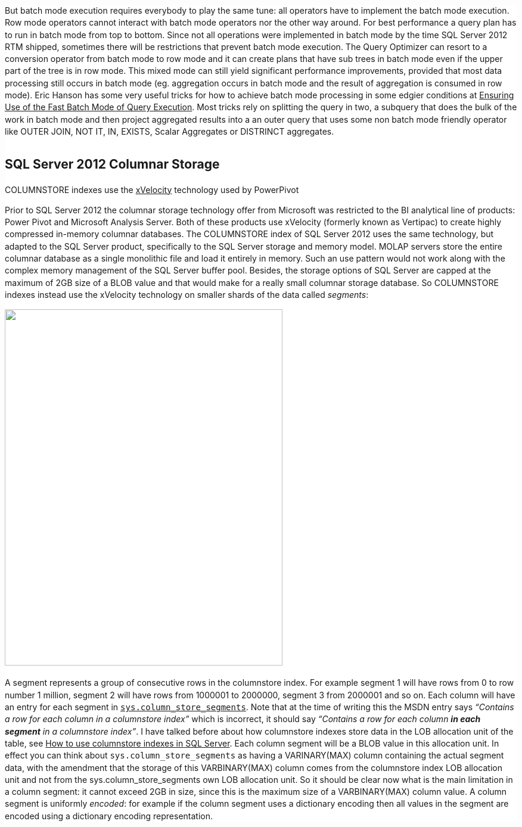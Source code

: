 But batch mode execution requires everybody to play the same tune: all operators have to implement the batch mode execution. Row mode operators cannot interact with batch mode operators nor the other way around. For best performance a query plan has to run in batch mode from top to bottom. Since not all operations were implemented in batch mode by the time SQL Server 2012 RTM shipped, sometimes there will be restrictions that prevent batch mode execution. The Query Optimizer can resort to a conversion operator from batch mode to row mode and it can create plans that have sub trees in batch mode even if the upper part of the tree is in row mode. This mixed mode can still yield significant performance improvements, provided that most data processing still occurs in batch mode (eg. aggregation occurs in batch mode and the result of aggregation is consumed in row mode). Eric Hanson has some very useful tricks for how to achieve batch mode processing in some edgier conditions at <a href="http://social.technet.microsoft.com/wiki/contents/articles/4995.sql-server-columnstore-performance-tuning.aspx#Ensuring_use_of_the_Fast_Batch_Mode_of_Query_Execution" target="_blank">Ensuring Use of the Fast Batch Mode of Query Execution</a>. Most tricks rely on splitting the query in two, a subquery that does the bulk of the work in batch mode and then project aggregated results into a an outer query that uses some non batch mode friendly operator like OUTER JOIN, NOT IT, IN, EXISTS, Scalar Aggregates or DISTRINCT aggregates.

## SQL Server 2012 Columnar Storage

<p class="callout float-right">
  COLUMNSTORE indexes use the <a href="http://en.wikipedia.org/wiki/PowerPivot" target="_blank">xVelocity</a> technology used by PowerPivot
</p>

Prior to SQL Server 2012 the columnar storage technology offer from Microsoft was restricted to the BI analytical line of products: Power Pivot and Microsoft Analysis Server. Both of these products use xVelocity (formerly known as Vertipac) to create highly compressed in-memory columnar databases. The COLUMNSTORE index of SQL Server 2012 uses the same technology, but adapted to the SQL Server product, specifically to the SQL Server storage and memory model. MOLAP servers store the entire columnar database as a single monolithic file and load it entirely in memory. Such an use pattern would not work along with the complex memory management of the SQL Server buffer pool. Besides, the storage options of SQL Server are capped at the maximum of 2GB size of a BLOB value and that would make for a really small columnar storage database. So COLUMNSTORE indexes instead use the xVelocity technology on smaller shards of the data called _segments_:

[<img src="http://rusanu.com/wp-content/uploads/2012/05/column-segments.png" alt="" title="column-segments" width="466" height="598" class="aligncenter size-full wp-image-1518" />](http://rusanu.com/wp-content/uploads/2012/05/column-segments.png)

A segment represents a group of consecutive rows in the columnstore index. For example segment 1 will have rows from 0 to row number 1 million, segment 2 will have rows from 1000001 to 2000000, segment 3 from 2000001 and so on. Each column will have an entry for each segment in <a href="http://msdn.microsoft.com/en-us/library/gg509105.aspx" target="_blank"><tt>sys.column_store_segments</tt></a>. Note that at the time of writing this the MSDN entry says _&#8220;Contains a row for each column in a columnstore index&#8221;_ which is incorrect, it should say _&#8220;Contains a row for each column **in each segment** in a columnstore index&#8221;_. I have talked before about how columnstore indexes store data in the LOB allocation unit of the table, see <a href="http://rusanu.com/2011/07/13/how-to-use-columnstore-indexes-in-sql-server/" target="_blank">How to use columnstore indexes in SQL Server</a>. Each column segment will be a BLOB value in this allocation unit. In effect you can think about <tt>sys.column_store_segments</tt> as having a VARINARY(MAX) column containing the actual segment data, with the amendment that the storage of this VARBINARY(MAX) column comes from the columnstore index LOB allocation unit and not from the sys.column\_store\_segments own LOB allocation unit. So it should be clear now what is the main limitation in a column segment: it cannot exceed 2GB in size, since this is the maximum size of a VARBINARY(MAX) column value. A column segment is uniformly _encoded_: for example if the column segment uses a dictionary encoding then all values in the segment are encoded using a dictionary encoding representation.
